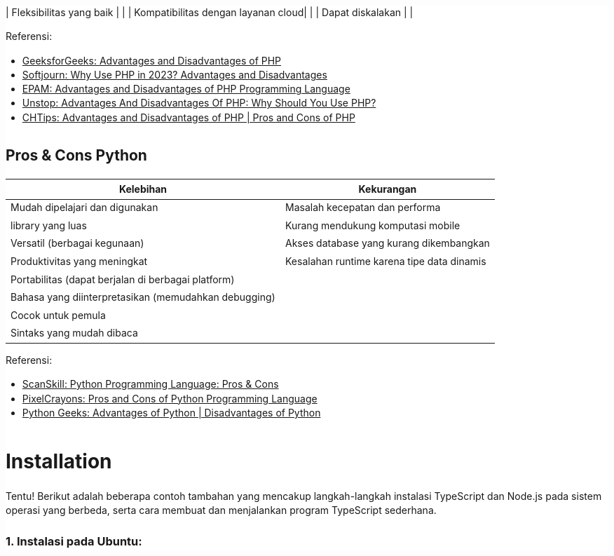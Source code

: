 | Fleksibilitas yang baik         |                              |
| Kompatibilitas dengan layanan cloud|                          |
| Dapat diskalakan                |                              |

Referensi:
- [GeeksforGeeks: Advantages and Disadvantages of PHP](https://www.geeksforgeeks.org/advantages-and-disadvantages-of-php/)
- [Softjourn: Why Use PHP in 2023? Advantages and Disadvantages](https://softjourn.com/en/blog/why-use-php-2023-advantages-and-disadvantages)
- [EPAM: Advantages and Disadvantages of PHP Programming Language](https://anywhere.epam.com/business/pros-and-cons-of-php)
- [Unstop: Advantages And Disadvantages Of PHP: Why Should You Use PHP?](https://unstop.com/php-pros-cons/)
- [CHTips: Advantages and Disadvantages of PHP | Pros and Cons of PHP](https://www.chtips.com/php/advantages-and-disadvantages-of-php)

## Pros & Cons Python
| Kelebihan                                      | Kekurangan                                                     |
|------------------------------------------------|----------------------------------------------------------------|
| Mudah dipelajari dan digunakan| Masalah kecepatan dan performa                 |
| library yang luas        | Kurang mendukung komputasi mobile             |
| Versatil (berbagai kegunaan)  | Akses database yang kurang dikembangkan      |
| Produktivitas yang meningkat  | Kesalahan runtime karena tipe data dinamis    |
| Portabilitas (dapat berjalan di berbagai platform)|                                                                |
| Bahasa yang diinterpretasikan (memudahkan debugging)|                                                               |
| Cocok untuk pemula         |                                                                |
| Sintaks yang mudah dibaca  |                                                                |

Referensi:
- [ScanSkill: Python Programming Language: Pros & Cons](https://scanskill.com/backend/python/python-what-are-the-benefits-and-downsides-of-the-programming-language/)
- [PixelCrayons: Pros and Cons of Python Programming Language](https://www.pixelcrayons.com/blog/web/pros-and-cons-of-python-programming-language/)
- [Python Geeks: Advantages of Python | Disadvantages of Python](https://pythongeeks.org/advantages-disadvantages-python/)

# Installation
Tentu! Berikut adalah beberapa contoh tambahan yang mencakup langkah-langkah instalasi TypeScript dan Node.js pada sistem operasi yang berbeda, serta cara membuat dan menjalankan program TypeScript sederhana.

### 1. Instalasi pada Ubuntu:
